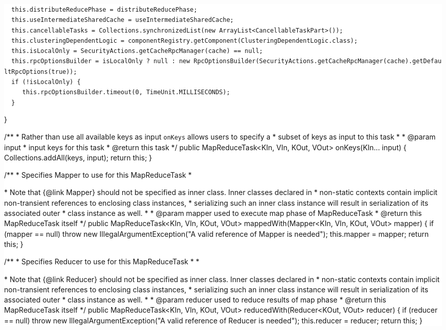       this.distributeReducePhase = distributeReducePhase;
      this.useIntermediateSharedCache = useIntermediateSharedCache;
      this.cancellableTasks = Collections.synchronizedList(new ArrayList<CancellableTaskPart>());
      this.clusteringDependentLogic = componentRegistry.getComponent(ClusteringDependentLogic.class);
      this.isLocalOnly = SecurityActions.getCacheRpcManager(cache) == null;
      this.rpcOptionsBuilder = isLocalOnly ? null : new RpcOptionsBuilder(SecurityActions.getCacheRpcManager(cache).getDefaultRpcOptions(true));
      if (!isLocalOnly) {
         this.rpcOptionsBuilder.timeout(0, TimeUnit.MILLISECONDS);
      }
   }

   /**
    * Rather than use all available keys as input <code>onKeys</code> allows users to specify a
    * subset of keys as input to this task
    *
    * @param input
    *           input keys for this task
    * @return this task
    */
   public MapReduceTask<KIn, VIn, KOut, VOut> onKeys(KIn... input) {
      Collections.addAll(keys, input);
      return this;
   }

   /**
    * Specifies Mapper to use for this MapReduceTask
    * <p>
    * Note that {@link Mapper} should not be specified as inner class. Inner classes declared in
    * non-static contexts contain implicit non-transient references to enclosing class instances,
    * serializing such an inner class instance will result in serialization of its associated outer
    * class instance as well.
    *
    * @param mapper used to execute map phase of MapReduceTask
    * @return this MapReduceTask itself
    */
   public MapReduceTask<KIn, VIn, KOut, VOut> mappedWith(Mapper<KIn, VIn, KOut, VOut> mapper) {
      if (mapper == null)
         throw new IllegalArgumentException("A valid reference of Mapper is needed");
      this.mapper = mapper;
      return this;
   }

   /**
    * Specifies Reducer to use for this MapReduceTask
    *
    * <p>
    * Note that {@link Reducer} should not be specified as inner class. Inner classes declared in
    * non-static contexts contain implicit non-transient references to enclosing class instances,
    * serializing such an inner class instance will result in serialization of its associated outer
    * class instance as well.
    *
    * @param reducer used to reduce results of map phase
    * @return this MapReduceTask itself
    */
   public MapReduceTask<KIn, VIn, KOut, VOut> reducedWith(Reducer<KOut, VOut> reducer) {
      if (reducer == null)
         throw new IllegalArgumentException("A valid reference of Reducer is needed");
      this.reducer = reducer;
      return this;
   }
